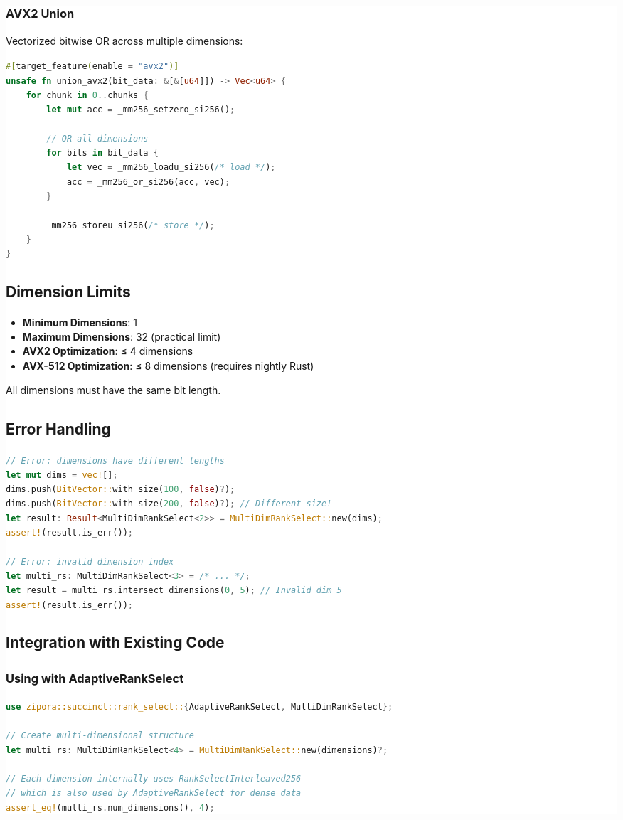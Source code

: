 ### AVX2 Union

Vectorized bitwise OR across multiple dimensions:

```rust
#[target_feature(enable = "avx2")]
unsafe fn union_avx2(bit_data: &[&[u64]]) -> Vec<u64> {
    for chunk in 0..chunks {
        let mut acc = _mm256_setzero_si256();

        // OR all dimensions
        for bits in bit_data {
            let vec = _mm256_loadu_si256(/* load */);
            acc = _mm256_or_si256(acc, vec);
        }

        _mm256_storeu_si256(/* store */);
    }
}
```

## Dimension Limits

- **Minimum Dimensions**: 1
- **Maximum Dimensions**: 32 (practical limit)
- **AVX2 Optimization**: ≤ 4 dimensions
- **AVX-512 Optimization**: ≤ 8 dimensions (requires nightly Rust)

All dimensions must have the same bit length.

## Error Handling

```rust
// Error: dimensions have different lengths
let mut dims = vec![];
dims.push(BitVector::with_size(100, false)?);
dims.push(BitVector::with_size(200, false)?); // Different size!
let result: Result<MultiDimRankSelect<2>> = MultiDimRankSelect::new(dims);
assert!(result.is_err());

// Error: invalid dimension index
let multi_rs: MultiDimRankSelect<3> = /* ... */;
let result = multi_rs.intersect_dimensions(0, 5); // Invalid dim 5
assert!(result.is_err());
```

## Integration with Existing Code

### Using with AdaptiveRankSelect

```rust
use zipora::succinct::rank_select::{AdaptiveRankSelect, MultiDimRankSelect};

// Create multi-dimensional structure
let multi_rs: MultiDimRankSelect<4> = MultiDimRankSelect::new(dimensions)?;

// Each dimension internally uses RankSelectInterleaved256
// which is also used by AdaptiveRankSelect for dense data
assert_eq!(multi_rs.num_dimensions(), 4);
```
